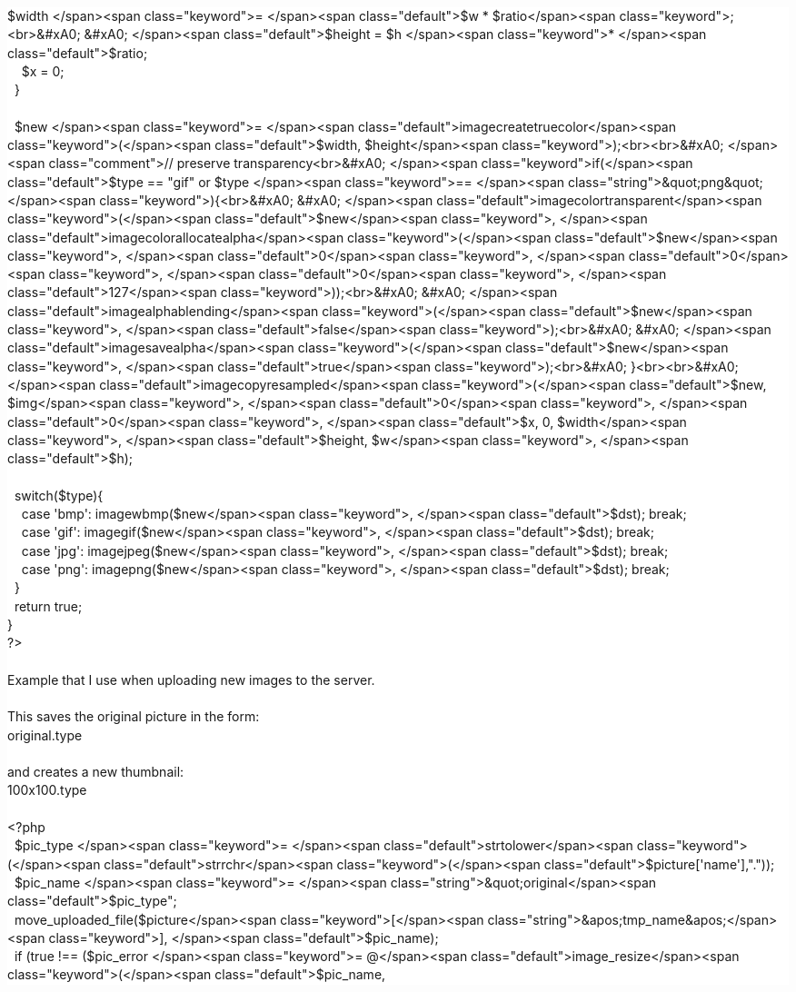 </span><span class="default">$width </span><span class="keyword">= </span><span class="default">$w </span><span class="keyword">* </span><span class="default">$ratio</span><span class="keyword">;<br>&#xA0; &#xA0; </span><span class="default">$height </span><span class="keyword">= </span><span class="default">$h </span><span class="keyword">* </span><span class="default">$ratio</span><span class="keyword">;<br>&#xA0; &#xA0; </span><span class="default">$x </span><span class="keyword">= </span><span class="default">0</span><span class="keyword">;<br>&#xA0; }<br><br>&#xA0; </span><span class="default">$new </span><span class="keyword">= </span><span class="default">imagecreatetruecolor</span><span class="keyword">(</span><span class="default">$width</span><span class="keyword">, </span><span class="default">$height</span><span class="keyword">);<br><br>&#xA0; </span><span class="comment">// preserve transparency<br>&#xA0; </span><span class="keyword">if(</span><span class="default">$type </span><span class="keyword">== </span><span class="string">&quot;gif&quot; </span><span class="keyword">or </span><span class="default">$type </span><span class="keyword">== </span><span class="string">&quot;png&quot;</span><span class="keyword">){<br>&#xA0; &#xA0; </span><span class="default">imagecolortransparent</span><span class="keyword">(</span><span class="default">$new</span><span class="keyword">, </span><span class="default">imagecolorallocatealpha</span><span class="keyword">(</span><span class="default">$new</span><span class="keyword">, </span><span class="default">0</span><span class="keyword">, </span><span class="default">0</span><span class="keyword">, </span><span class="default">0</span><span class="keyword">, </span><span class="default">127</span><span class="keyword">));<br>&#xA0; &#xA0; </span><span class="default">imagealphablending</span><span class="keyword">(</span><span class="default">$new</span><span class="keyword">, </span><span class="default">false</span><span class="keyword">);<br>&#xA0; &#xA0; </span><span class="default">imagesavealpha</span><span class="keyword">(</span><span class="default">$new</span><span class="keyword">, </span><span class="default">true</span><span class="keyword">);<br>&#xA0; }<br><br>&#xA0; </span><span class="default">imagecopyresampled</span><span class="keyword">(</span><span class="default">$new</span><span class="keyword">, </span><span class="default">$img</span><span class="keyword">, </span><span class="default">0</span><span class="keyword">, </span><span class="default">0</span><span class="keyword">, </span><span class="default">$x</span><span class="keyword">, </span><span class="default">0</span><span class="keyword">, </span><span class="default">$width</span><span class="keyword">, </span><span class="default">$height</span><span class="keyword">, </span><span class="default">$w</span><span class="keyword">, </span><span class="default">$h</span><span class="keyword">);<br><br>&#xA0; switch(</span><span class="default">$type</span><span class="keyword">){<br>&#xA0; &#xA0; case </span><span class="string">&apos;bmp&apos;</span><span class="keyword">: </span><span class="default">imagewbmp</span><span class="keyword">(</span><span class="default">$new</span><span class="keyword">, </span><span class="default">$dst</span><span class="keyword">); break;<br>&#xA0; &#xA0; case </span><span class="string">&apos;gif&apos;</span><span class="keyword">: </span><span class="default">imagegif</span><span class="keyword">(</span><span class="default">$new</span><span class="keyword">, </span><span class="default">$dst</span><span class="keyword">); break;<br>&#xA0; &#xA0; case </span><span class="string">&apos;jpg&apos;</span><span class="keyword">: </span><span class="default">imagejpeg</span><span class="keyword">(</span><span class="default">$new</span><span class="keyword">, </span><span class="default">$dst</span><span class="keyword">); break;<br>&#xA0; &#xA0; case </span><span class="string">&apos;png&apos;</span><span class="keyword">: </span><span class="default">imagepng</span><span class="keyword">(</span><span class="default">$new</span><span class="keyword">, </span><span class="default">$dst</span><span class="keyword">); break;<br>&#xA0; }<br>&#xA0; return </span><span class="default">true</span><span class="keyword">;<br>}<br></span><span class="default">?&gt;<br></span><br>Example that I use when uploading new images to the server.<br><br>This saves the original picture in the form:<br>original.type<br><br>and creates a new thumbnail:<br>100x100.type<br><br><span class="default">&lt;?php<br>&#xA0; $pic_type </span><span class="keyword">= </span><span class="default">strtolower</span><span class="keyword">(</span><span class="default">strrchr</span><span class="keyword">(</span><span class="default">$picture</span><span class="keyword">[</span><span class="string">&apos;name&apos;</span><span class="keyword">],</span><span class="string">&quot;.&quot;</span><span class="keyword">));<br>&#xA0; </span><span class="default">$pic_name </span><span class="keyword">= </span><span class="string">&quot;original</span><span class="default">$pic_type</span><span class="string">&quot;</span><span class="keyword">;<br>&#xA0; </span><span class="default">move_uploaded_file</span><span class="keyword">(</span><span class="default">$picture</span><span class="keyword">[</span><span class="string">&apos;tmp_name&apos;</span><span class="keyword">], </span><span class="default">$pic_name</span><span class="keyword">);<br>&#xA0; if (</span><span class="default">true </span><span class="keyword">!== (</span><span class="default">$pic_error </span><span class="keyword">= @</span><span class="default">image_resize</span><span class="keyword">(</span><span class="default">$pic_name</span><span class="keyword">,